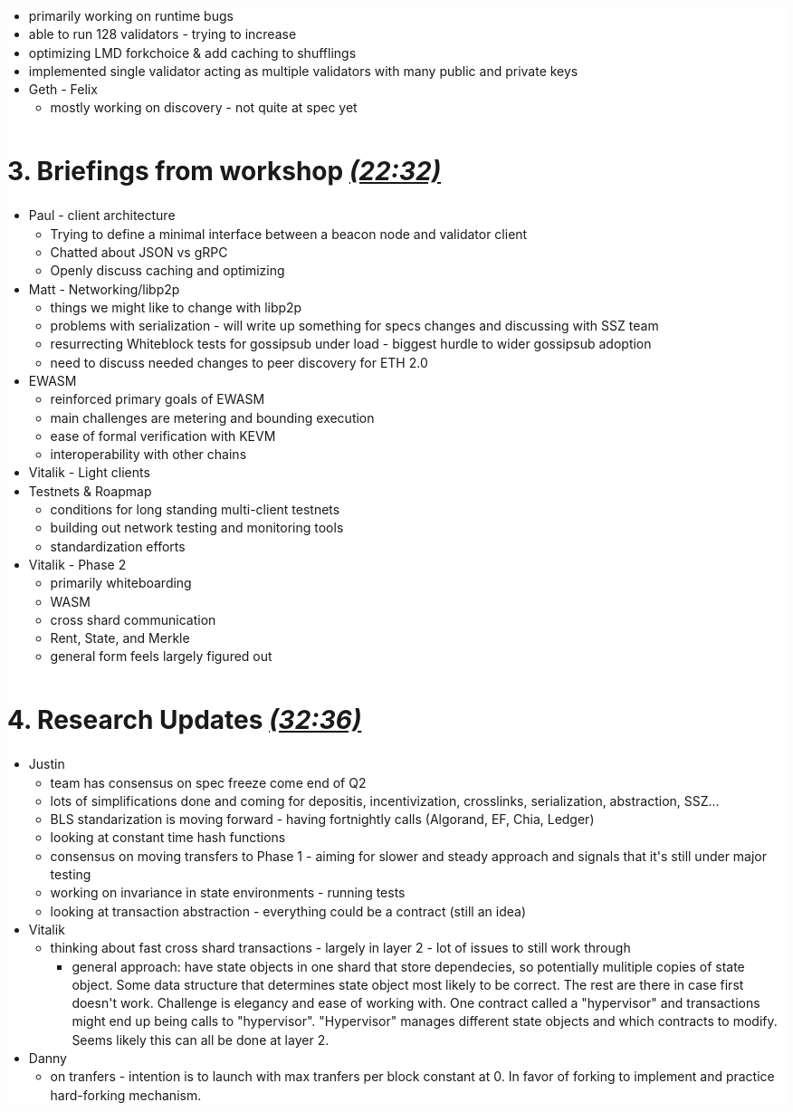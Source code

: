   * primarily working on runtime bugs
  * able to run 128 validators - trying to increase
  * optimizing LMD forkchoice & add caching to shufflings
  * implemented single validator acting as multiple validators with many public and private keys
* Geth - Felix
  * mostly working on discovery - not quite at spec yet

# 3. Briefings from workshop [_(22:32)_](https://youtu.be/eN_O8bSaS5Q?t=1348)
* Paul - client architecture
  * Trying to define a minimal interface between a beacon node and validator client
  * Chatted about JSON vs gRPC
  * Openly discuss caching and optimizing
* Matt - Networking/libp2p
  * things we might like to change with libp2p
  * problems with serialization - will write up something for specs changes and discussing with SSZ team
  * resurrecting Whiteblock tests for gossipsub under load - biggest hurdle to wider gossipsub adoption
  * need to discuss needed changes to peer discovery for ETH 2.0
* EWASM
  * reinforced primary goals of EWASM
  * main challenges are metering and bounding execution
  * ease of formal verification with KEVM
  * interoperability with other chains
* Vitalik - Light clients
* Testnets & Roapmap
  * conditions for long standing multi-client testnets
  * building out network testing and monitoring tools
  * standardization efforts
* Vitalik - Phase 2
  * primarily whiteboarding
  * WASM
  * cross shard communication
  * Rent, State, and Merkle
  * general form feels largely figured out

# 4. Research Updates [_(32:36)_](https://youtu.be/eN_O8bSaS5Q?t=1946)
* Justin
  * team has consensus on spec freeze come end of Q2
  * lots of simplifications done and coming for depositis, incentivization, crosslinks, serialization, abstraction, SSZ...
  * BLS standarization is moving forward - having fortnightly calls (Algorand, EF, Chia, Ledger)
  * looking at constant time hash functions
  * consensus on moving transfers to Phase 1 - aiming for slower and steady approach and signals that it's still under major testing
  * working on invariance in state environments - running tests
  * looking at transaction abstraction - everything could be a contract (still an idea)
* Vitalik
  * thinking about fast cross shard transactions - largely in layer 2 - lot of issues to still work through
    * general approach: have state objects in one shard that store dependecies, so potentially mulitiple copies of state object. Some data structure that determines state object most likely to be correct. The rest are there in case first doesn't work. Challenge is elegancy and ease of working with. One contract called a "hypervisor" and transactions might end up being calls to "hypervisor". "Hypervisor" manages different state objects and which contracts to modify. Seems likely this can all be done at layer 2.
* Danny
  * on tranfers - intention is to launch with max tranfers per block constant at 0. In favor of forking to implement and practice hard-forking mechanism.